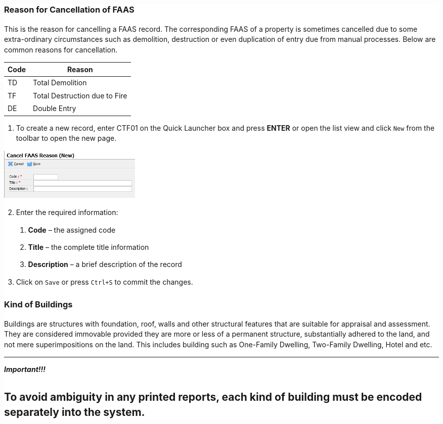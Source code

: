 ### Reason for Cancellation of FAAS

This is the reason for cancelling a FAAS record. The corresponding FAAS
of a property is sometimes cancelled due to some extra-ordinary
circumstances such as demolition, destruction or even duplication of
entry due from manual processes. Below are common reasons for
cancellation.

| **Code** | **Reason**                    |
|----------|-------------------------------|
| TD       | Total Demolition              |
| TF       | Total Destruction due to Fire |
| DE       | Double Entry                  |

1.  To create a new record, enter CTF01 on the Quick Launcher box and
    press **ENTER** or open the list view and click `New` from the toolbar
    to open the new page.

<img src="images\image147.png" style="width:2.69413in;height:0.97514in" />

2.  Enter the required information:

    1.  **Code** – the assigned code

    2.  **Title** – the complete title information

    3.  **Description** – a brief description of the record

3.  Click on `Save` or press `Ctrl+S` to commit the changes.

### Kind of Buildings

Buildings are structures with foundation, roof, walls and other
structural features that are suitable for appraisal and assessment. They
are considered immovable provided they are more or less of a permanent
structure, substantially adhered to the land, and not mere
superimpositions on the land. This includes building such as One-Family
Dwelling, Two-Family Dwelling, Hotel and etc.

------------------------------
***Important!!!***

To avoid ambiguity in any printed reports, each kind of building must be
encoded separately into the system.
------------------------------
